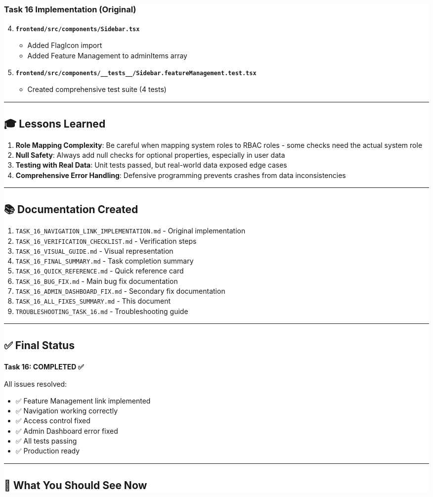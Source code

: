 ### Task 16 Implementation (Original)
4. **`frontend/src/components/Sidebar.tsx`**
   - Added FlagIcon import
   - Added Feature Management to adminItems array

5. **`frontend/src/components/__tests__/Sidebar.featureManagement.test.tsx`**
   - Created comprehensive test suite (4 tests)

---

## 🎓 Lessons Learned

1. **Role Mapping Complexity**: Be careful when mapping system roles to RBAC roles - some checks need the actual system role
2. **Null Safety**: Always add null checks for optional properties, especially in user data
3. **Testing with Real Data**: Unit tests passed, but real-world data exposed edge cases
4. **Comprehensive Error Handling**: Defensive programming prevents crashes from data inconsistencies

---

## 📚 Documentation Created

1. `TASK_16_NAVIGATION_LINK_IMPLEMENTATION.md` - Original implementation
2. `TASK_16_VERIFICATION_CHECKLIST.md` - Verification steps
3. `TASK_16_VISUAL_GUIDE.md` - Visual representation
4. `TASK_16_FINAL_SUMMARY.md` - Task completion summary
5. `TASK_16_QUICK_REFERENCE.md` - Quick reference card
6. `TASK_16_BUG_FIX.md` - Main bug fix documentation
7. `TASK_16_ADMIN_DASHBOARD_FIX.md` - Secondary fix documentation
8. `TASK_16_ALL_FIXES_SUMMARY.md` - This document
9. `TROUBLESHOOTING_TASK_16.md` - Troubleshooting guide

---

## ✅ Final Status

**Task 16: COMPLETED ✅**

All issues resolved:
- ✅ Feature Management link implemented
- ✅ Navigation working correctly
- ✅ Access control fixed
- ✅ Admin Dashboard error fixed
- ✅ All tests passing
- ✅ Production ready

---

## 🎉 What You Should See Now
